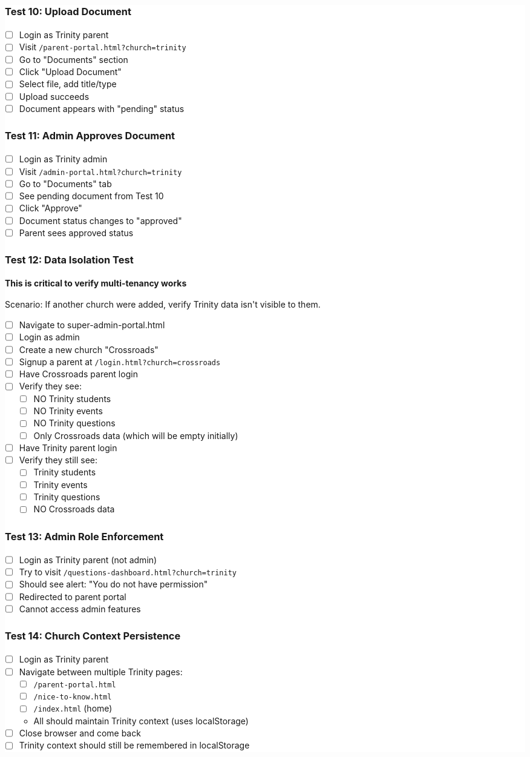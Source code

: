 ### Test 10: Upload Document
- [ ] Login as Trinity parent
- [ ] Visit `/parent-portal.html?church=trinity`
- [ ] Go to "Documents" section
- [ ] Click "Upload Document"
- [ ] Select file, add title/type
- [ ] Upload succeeds
- [ ] Document appears with "pending" status

### Test 11: Admin Approves Document
- [ ] Login as Trinity admin
- [ ] Visit `/admin-portal.html?church=trinity`
- [ ] Go to "Documents" tab
- [ ] See pending document from Test 10
- [ ] Click "Approve"
- [ ] Document status changes to "approved"
- [ ] Parent sees approved status

### Test 12: Data Isolation Test
**This is critical to verify multi-tenancy works**

Scenario: If another church were added, verify Trinity data isn't visible to them.

- [ ] Navigate to super-admin-portal.html
- [ ] Login as admin
- [ ] Create a new church "Crossroads"
- [ ] Signup a parent at `/login.html?church=crossroads`
- [ ] Have Crossroads parent login
- [ ] Verify they see:
  - [ ] NO Trinity students
  - [ ] NO Trinity events
  - [ ] NO Trinity questions
  - [ ] Only Crossroads data (which will be empty initially)
- [ ] Have Trinity parent login
- [ ] Verify they still see:
  - [ ] Trinity students
  - [ ] Trinity events
  - [ ] Trinity questions
  - [ ] NO Crossroads data

### Test 13: Admin Role Enforcement
- [ ] Login as Trinity parent (not admin)
- [ ] Try to visit `/questions-dashboard.html?church=trinity`
- [ ] Should see alert: "You do not have permission"
- [ ] Redirected to parent portal
- [ ] Cannot access admin features

### Test 14: Church Context Persistence
- [ ] Login as Trinity parent
- [ ] Navigate between multiple Trinity pages:
  - [ ] `/parent-portal.html`
  - [ ] `/nice-to-know.html`
  - [ ] `/index.html` (home)
  - All should maintain Trinity context (uses localStorage)
- [ ] Close browser and come back
- [ ] Trinity context should still be remembered in localStorage
